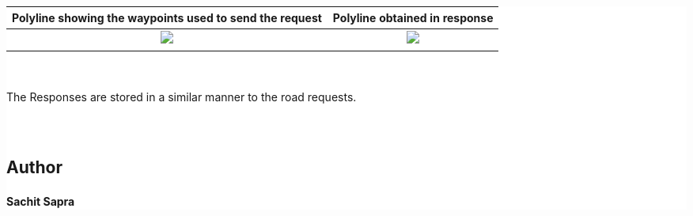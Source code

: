 Polyline showing the waypoints used to send the request            |  Polyline obtained in response
:-------------------------:|:-------------------------:
![](https://github.com/sachit24/Trial/assets/66550108/f3ae8f6f-8c0c-4065-9b1a-b3f7ed13ea64)  |  ![](https://github.com/sachit24/Trial/assets/66550108/a1a009bd-7804-4b8b-91df-dea810bc3fdb)

<br>

The Responses are stored in a similar manner to the road requests.

<br>

## Author
**Sachit Sapra**


